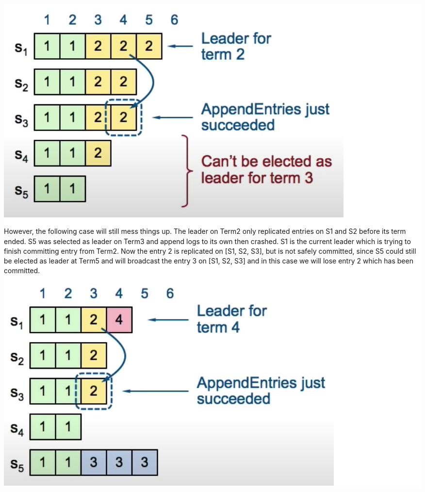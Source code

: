 ![pick-best-leader](resources/pick-best-leader-1.png)

However, the following case will still mess things up. The leader on Term2 only replicated entries on S1 and S2 before
its term ended. S5 was selected as leader on Term3 and append logs to its own then crashed. S1 is the current leader which
is trying to finish committing entry from Term2. Now the entry 2 is replicated on [S1, S2, S3], but is not safely
committed, since S5 could still be elected as leader at Term5 and will broadcast the entry 3 on [S1, S2, S3] and in this
case we will lose entry 2 which has been committed.

![pick-best-leader](resources/pick-best-leader-2.png)
